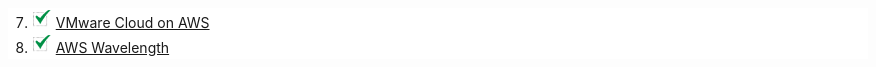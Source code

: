 7. <img src="./images/solid/check.png" width="20px"> <a href="https://github.com/weder96/aws-certification-learning/tree/main/module-6#section-12" target="_blank"> VMware Cloud on AWS</a>
8. <img src="./images/solid/check.png" width="20px"> <a href="https://github.com/weder96/aws-certification-learning/tree/main/module-6#section-13" target="_blank"> AWS Wavelength</a>
